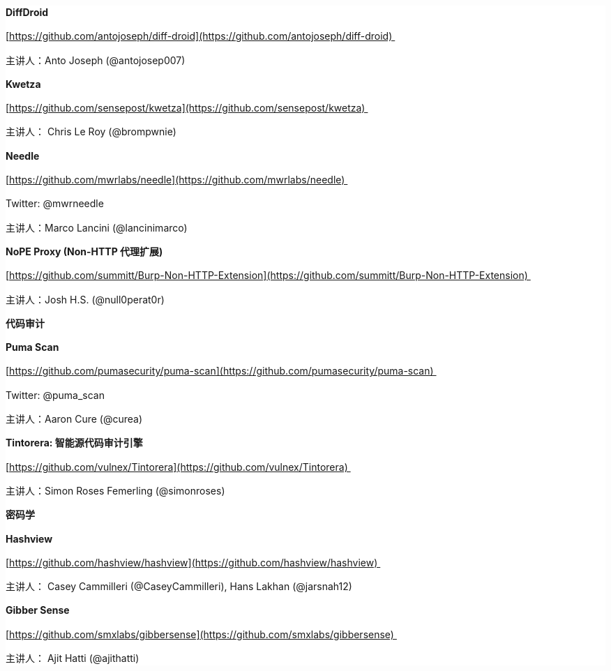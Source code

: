 **DiffDroid**

[https://github.com/antojoseph/diff-droid](https://github.com/antojoseph/diff-droid) 

主讲人：Anto Joseph (@antojosep007)



**Kwetza**

[https://github.com/sensepost/kwetza](https://github.com/sensepost/kwetza) 

主讲人： Chris Le Roy (@brompwnie)



**Needle**

[https://github.com/mwrlabs/needle](https://github.com/mwrlabs/needle) 

Twitter: @mwrneedle

主讲人：Marco Lancini (@lancinimarco)



**NoPE Proxy (Non-HTTP 代理扩展)**

[https://github.com/summitt/Burp-Non-HTTP-Extension](https://github.com/summitt/Burp-Non-HTTP-Extension) 

主讲人：Josh H.S. (@null0perat0r)



**代码审计**

**Puma Scan**

[https://github.com/pumasecurity/puma-scan](https://github.com/pumasecurity/puma-scan) 

Twitter: @puma_scan

主讲人：Aaron Cure (@curea)



**Tintorera: 智能源代码审计引擎**

[https://github.com/vulnex/Tintorera](https://github.com/vulnex/Tintorera) 

主讲人：Simon Roses Femerling (@simonroses)



**密码学**

**Hashview**

[https://github.com/hashview/hashview](https://github.com/hashview/hashview) 

主讲人： Casey Cammilleri (@CaseyCammilleri), Hans Lakhan (@jarsnah12)



**Gibber Sense**

[https://github.com/smxlabs/gibbersense](https://github.com/smxlabs/gibbersense) 

主讲人： Ajit Hatti (@ajithatti)
